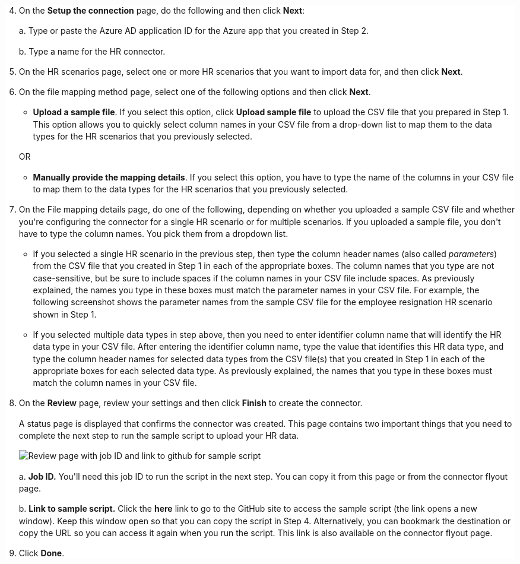 4. On the **Setup the connection** page, do the following and then click **Next**:

   a. Type or paste the Azure AD application ID for the Azure app that you created in Step 2.

   b. Type a name for the HR connector.

5. On the HR scenarios page, select one or more HR scenarios that you want to import data for, and then click **Next**.

6. On the file mapping method page, select one of the following options and then click **Next**.

   - **Upload a sample file**. If you select this option, click **Upload sample file** to upload the CSV file that you prepared in Step 1. This option allows you to quickly select column names in your CSV file from a drop-down list to map them to the data types for the HR scenarios that you previously selected.

   OR

   - **Manually provide the mapping details**. If you select this option, you have to type the name of the columns in your CSV file to map them to the data types for the HR scenarios that you previously selected.

7. On the File mapping details page, do one of the following, depending on whether you uploaded a sample CSV file and whether you're configuring the connector for a single HR scenario or for multiple scenarios. If you uploaded a sample file, you don't have to type the column names. You pick them from a dropdown list.

    - If you selected a single HR scenario in the previous step, then type the column header names (also called *parameters*) from the CSV file that you created in Step 1 in each of the appropriate boxes. The column names that you type are not case-sensitive, but be sure to include spaces if the column names in your CSV file include spaces. As previously explained, the names you type in these boxes must match the parameter names in your CSV file. For example, the following screenshot shows the parameter names from the sample CSV file for the employee resignation HR scenario shown in Step 1.

    - If you selected multiple data types in step above, then you need to enter identifier column name that will identify the HR data type in your CSV file. After entering the identifier column name, type the value that identifies this HR data type, and type the column header names for selected data types from the CSV file(s) that you created in Step 1 in each of the appropriate boxes for each selected data type. As previously explained, the names that you type in these boxes must match the column names in your CSV file.

8. On the **Review** page, review your settings and then click **Finish** to create the connector.

   A status page is displayed that confirms the connector was created. This page contains two important things that you need to complete the next step to run the sample script to upload your HR data.

   ![Review page with job ID and link to github for sample script](../media/HRConnector_Confirmation.png)

   a. **Job ID.** You'll need this job ID to run the script in the next step. You can copy it from this page or from the connector flyout page.

   b. **Link to sample script.** Click the **here** link to go to the GitHub site to access the sample script (the link opens a new window). Keep this window open so that you can copy the script in Step 4. Alternatively, you can bookmark the destination or copy the URL so you can access it again when you run the script. This link is also available on the connector flyout page.

9. Click **Done**.

